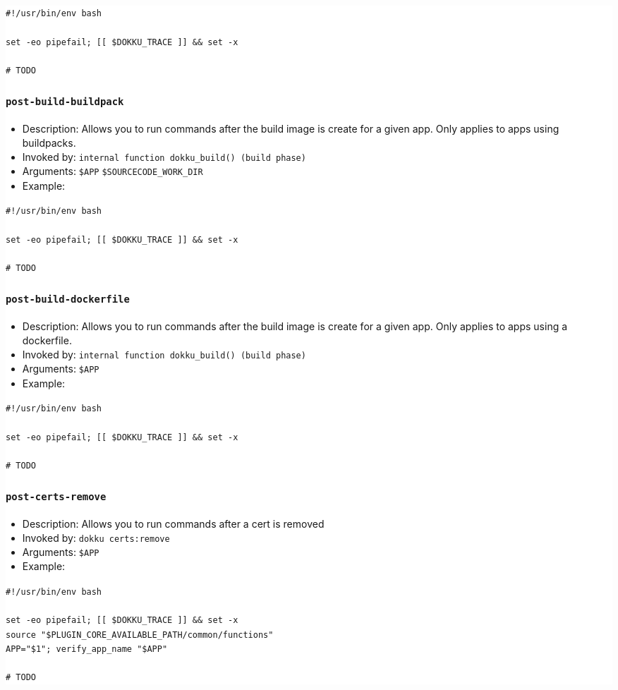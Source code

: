 ```shell
#!/usr/bin/env bash

set -eo pipefail; [[ $DOKKU_TRACE ]] && set -x

# TODO

```

### `post-build-buildpack`

- Description: Allows you to run commands after the build image is create for a given app. Only applies to apps using buildpacks.
- Invoked by: `internal function dokku_build() (build phase)`
- Arguments: `$APP` `$SOURCECODE_WORK_DIR`
- Example:

```shell
#!/usr/bin/env bash

set -eo pipefail; [[ $DOKKU_TRACE ]] && set -x

# TODO
```

### `post-build-dockerfile`

- Description: Allows you to run commands after the build image is create for a given app. Only applies to apps using a dockerfile.
- Invoked by: `internal function dokku_build() (build phase)`
- Arguments: `$APP`
- Example:

```shell
#!/usr/bin/env bash

set -eo pipefail; [[ $DOKKU_TRACE ]] && set -x

# TODO
```

### `post-certs-remove`

- Description: Allows you to run commands after a cert is removed
- Invoked by: `dokku certs:remove`
- Arguments: `$APP`
- Example:

```shell
#!/usr/bin/env bash

set -eo pipefail; [[ $DOKKU_TRACE ]] && set -x
source "$PLUGIN_CORE_AVAILABLE_PATH/common/functions"
APP="$1"; verify_app_name "$APP"

# TODO
```
